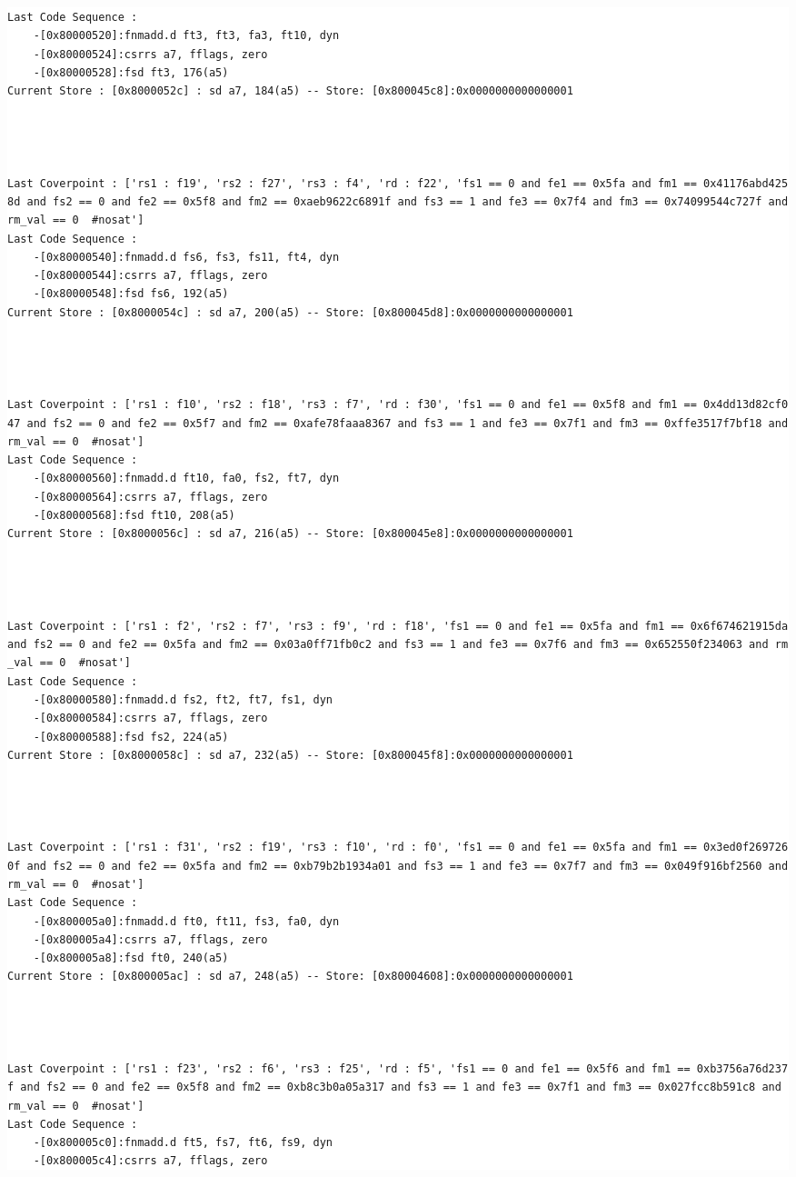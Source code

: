 ```
Last Code Sequence : 
	-[0x80000520]:fnmadd.d ft3, ft3, fa3, ft10, dyn
	-[0x80000524]:csrrs a7, fflags, zero
	-[0x80000528]:fsd ft3, 176(a5)
Current Store : [0x8000052c] : sd a7, 184(a5) -- Store: [0x800045c8]:0x0000000000000001




Last Coverpoint : ['rs1 : f19', 'rs2 : f27', 'rs3 : f4', 'rd : f22', 'fs1 == 0 and fe1 == 0x5fa and fm1 == 0x41176abd4258d and fs2 == 0 and fe2 == 0x5f8 and fm2 == 0xaeb9622c6891f and fs3 == 1 and fe3 == 0x7f4 and fm3 == 0x74099544c727f and rm_val == 0  #nosat']
Last Code Sequence : 
	-[0x80000540]:fnmadd.d fs6, fs3, fs11, ft4, dyn
	-[0x80000544]:csrrs a7, fflags, zero
	-[0x80000548]:fsd fs6, 192(a5)
Current Store : [0x8000054c] : sd a7, 200(a5) -- Store: [0x800045d8]:0x0000000000000001




Last Coverpoint : ['rs1 : f10', 'rs2 : f18', 'rs3 : f7', 'rd : f30', 'fs1 == 0 and fe1 == 0x5f8 and fm1 == 0x4dd13d82cf047 and fs2 == 0 and fe2 == 0x5f7 and fm2 == 0xafe78faaa8367 and fs3 == 1 and fe3 == 0x7f1 and fm3 == 0xffe3517f7bf18 and rm_val == 0  #nosat']
Last Code Sequence : 
	-[0x80000560]:fnmadd.d ft10, fa0, fs2, ft7, dyn
	-[0x80000564]:csrrs a7, fflags, zero
	-[0x80000568]:fsd ft10, 208(a5)
Current Store : [0x8000056c] : sd a7, 216(a5) -- Store: [0x800045e8]:0x0000000000000001




Last Coverpoint : ['rs1 : f2', 'rs2 : f7', 'rs3 : f9', 'rd : f18', 'fs1 == 0 and fe1 == 0x5fa and fm1 == 0x6f674621915da and fs2 == 0 and fe2 == 0x5fa and fm2 == 0x03a0ff71fb0c2 and fs3 == 1 and fe3 == 0x7f6 and fm3 == 0x652550f234063 and rm_val == 0  #nosat']
Last Code Sequence : 
	-[0x80000580]:fnmadd.d fs2, ft2, ft7, fs1, dyn
	-[0x80000584]:csrrs a7, fflags, zero
	-[0x80000588]:fsd fs2, 224(a5)
Current Store : [0x8000058c] : sd a7, 232(a5) -- Store: [0x800045f8]:0x0000000000000001




Last Coverpoint : ['rs1 : f31', 'rs2 : f19', 'rs3 : f10', 'rd : f0', 'fs1 == 0 and fe1 == 0x5fa and fm1 == 0x3ed0f2697260f and fs2 == 0 and fe2 == 0x5fa and fm2 == 0xb79b2b1934a01 and fs3 == 1 and fe3 == 0x7f7 and fm3 == 0x049f916bf2560 and rm_val == 0  #nosat']
Last Code Sequence : 
	-[0x800005a0]:fnmadd.d ft0, ft11, fs3, fa0, dyn
	-[0x800005a4]:csrrs a7, fflags, zero
	-[0x800005a8]:fsd ft0, 240(a5)
Current Store : [0x800005ac] : sd a7, 248(a5) -- Store: [0x80004608]:0x0000000000000001




Last Coverpoint : ['rs1 : f23', 'rs2 : f6', 'rs3 : f25', 'rd : f5', 'fs1 == 0 and fe1 == 0x5f6 and fm1 == 0xb3756a76d237f and fs2 == 0 and fe2 == 0x5f8 and fm2 == 0xb8c3b0a05a317 and fs3 == 1 and fe3 == 0x7f1 and fm3 == 0x027fcc8b591c8 and rm_val == 0  #nosat']
Last Code Sequence : 
	-[0x800005c0]:fnmadd.d ft5, fs7, ft6, fs9, dyn
	-[0x800005c4]:csrrs a7, fflags, zero
```